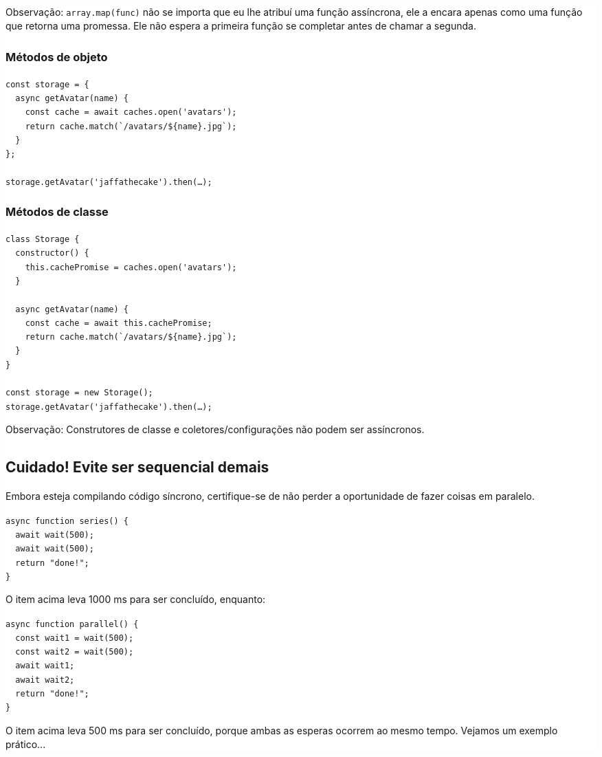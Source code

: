 Observação: `array.map(func)` não se importa que eu lhe atribuí uma função assíncrona, ele
a encara apenas como uma função que retorna uma promessa. Ele não espera a
primeira função se completar antes de chamar a segunda.

### Métodos de objeto

    const storage = {
      async getAvatar(name) {
        const cache = await caches.open('avatars');
        return cache.match(`/avatars/${name}.jpg`);
      }
    };

    storage.getAvatar('jaffathecake').then(…);

### Métodos de classe

    class Storage {
      constructor() {
        this.cachePromise = caches.open('avatars');
      }

      async getAvatar(name) {
        const cache = await this.cachePromise;
        return cache.match(`/avatars/${name}.jpg`);
      }
    }

    const storage = new Storage();
    storage.getAvatar('jaffathecake').then(…);

Observação: Construtores de classe e coletores/configurações não podem ser assíncronos.

## Cuidado! Evite ser sequencial demais

Embora esteja compilando código síncrono, certifique-se de não perder a
oportunidade de fazer coisas em paralelo.

    async function series() {
      await wait(500);
      await wait(500);
      return "done!";
    }

O item acima leva 1000 ms para ser concluído, enquanto:

    async function parallel() {
      const wait1 = wait(500);
      const wait2 = wait(500);
      await wait1;
      await wait2;
      return "done!";
    }

O item acima leva 500 ms para ser concluído, porque ambas as esperas ocorrem ao mesmo tempo.
Vejamos um exemplo prático...

